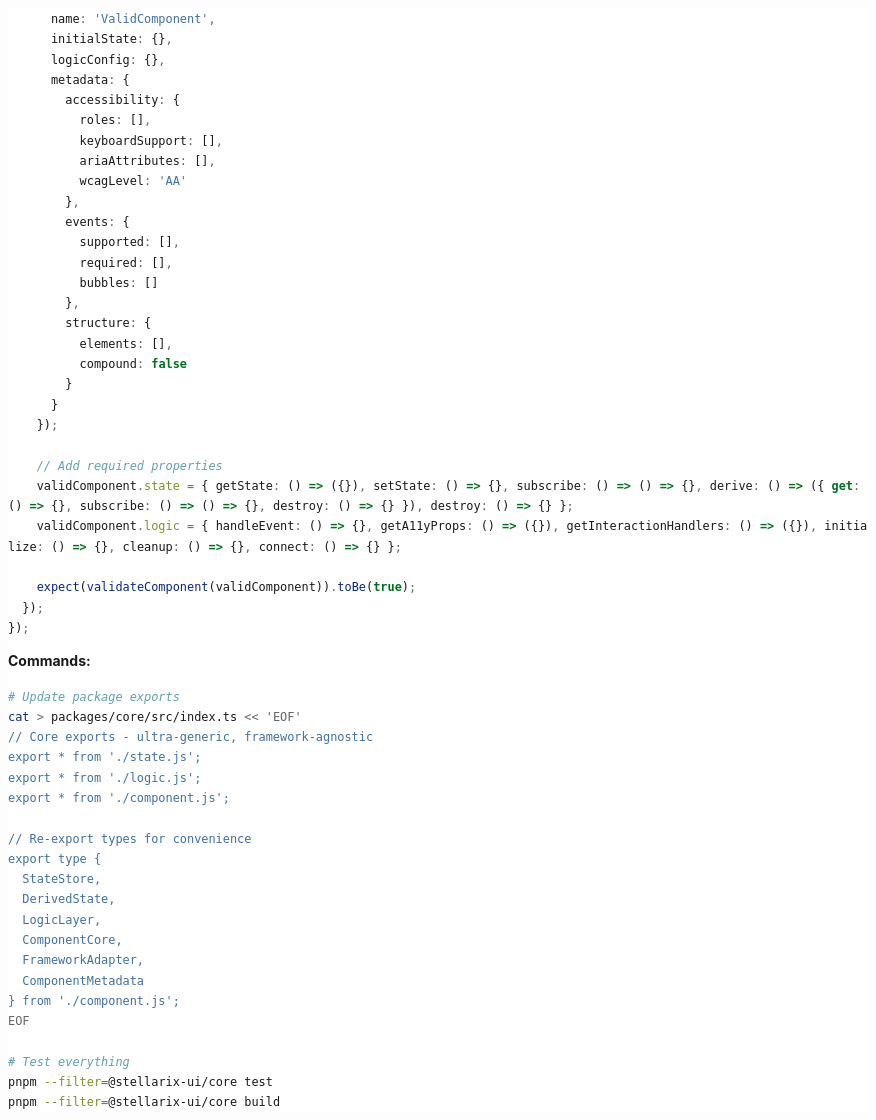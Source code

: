 ```typescript
      name: 'ValidComponent',
      initialState: {},
      logicConfig: {},
      metadata: {
        accessibility: {
          roles: [],
          keyboardSupport: [],
          ariaAttributes: [],
          wcagLevel: 'AA'
        },
        events: {
          supported: [],
          required: [],
          bubbles: []
        },
        structure: {
          elements: [],
          compound: false
        }
      }
    });

    // Add required properties
    validComponent.state = { getState: () => ({}), setState: () => {}, subscribe: () => () => {}, derive: () => ({ get: () => {}, subscribe: () => () => {}, destroy: () => {} }), destroy: () => {} };
    validComponent.logic = { handleEvent: () => {}, getA11yProps: () => ({}), getInteractionHandlers: () => ({}), initialize: () => {}, cleanup: () => {}, connect: () => {} };

    expect(validateComponent(validComponent)).toBe(true);
  });
});
```

**Commands:**
```bash
# Update package exports
cat > packages/core/src/index.ts << 'EOF'
// Core exports - ultra-generic, framework-agnostic
export * from './state.js';
export * from './logic.js';
export * from './component.js';

// Re-export types for convenience
export type {
  StateStore,
  DerivedState,
  LogicLayer,
  ComponentCore,
  FrameworkAdapter,
  ComponentMetadata
} from './component.js';
EOF

# Test everything
pnpm --filter=@stellarix-ui/core test
pnpm --filter=@stellarix-ui/core build
```
